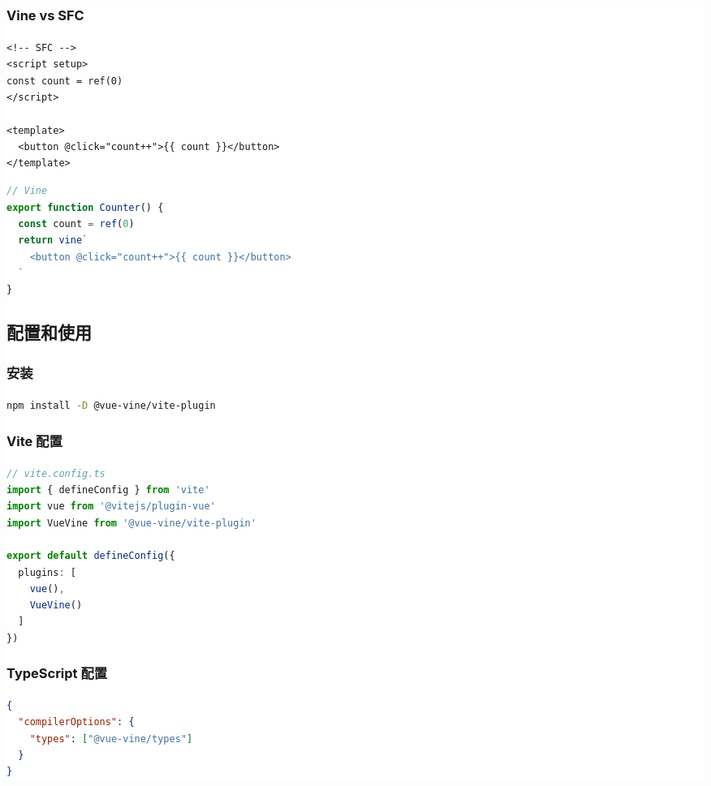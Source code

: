 ### Vine vs SFC

```vue
<!-- SFC -->
<script setup>
const count = ref(0)
</script>

<template>
  <button @click="count++">{{ count }}</button>
</template>
```

```typescript
// Vine
export function Counter() {
  const count = ref(0)
  return vine`
    <button @click="count++">{{ count }}</button>
  `
}
```

## 配置和使用

### 安装

```bash
npm install -D @vue-vine/vite-plugin
```

### Vite 配置

```typescript
// vite.config.ts
import { defineConfig } from 'vite'
import vue from '@vitejs/plugin-vue'
import VueVine from '@vue-vine/vite-plugin'

export default defineConfig({
  plugins: [
    vue(),
    VueVine()
  ]
})
```

### TypeScript 配置

```json
{
  "compilerOptions": {
    "types": ["@vue-vine/types"]
  }
}
```
